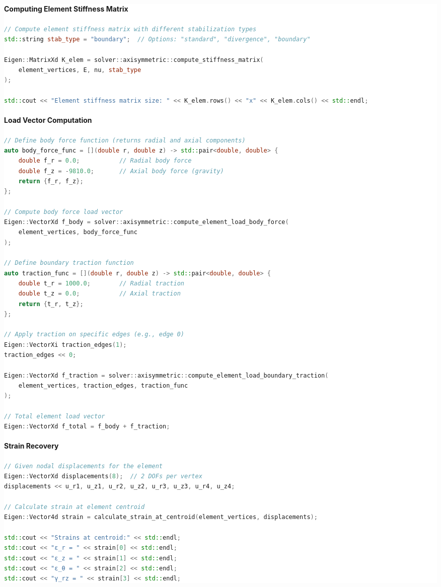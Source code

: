 #### Computing Element Stiffness Matrix

```cpp
// Compute element stiffness matrix with different stabilization types
std::string stab_type = "boundary";  // Options: "standard", "divergence", "boundary"

Eigen::MatrixXd K_elem = solver::axisymmetric::compute_stiffness_matrix(
    element_vertices, E, nu, stab_type
);

std::cout << "Element stiffness matrix size: " << K_elem.rows() << "x" << K_elem.cols() << std::endl;
```

#### Load Vector Computation

```cpp
// Define body force function (returns radial and axial components)
auto body_force_func = [](double r, double z) -> std::pair<double, double> {
    double f_r = 0.0;           // Radial body force
    double f_z = -9810.0;       // Axial body force (gravity)
    return {f_r, f_z};
};

// Compute body force load vector
Eigen::VectorXd f_body = solver::axisymmetric::compute_element_load_body_force(
    element_vertices, body_force_func
);

// Define boundary traction function
auto traction_func = [](double r, double z) -> std::pair<double, double> {
    double t_r = 1000.0;        // Radial traction
    double t_z = 0.0;           // Axial traction
    return {t_r, t_z};
};

// Apply traction on specific edges (e.g., edge 0)
Eigen::VectorXi traction_edges(1);
traction_edges << 0;

Eigen::VectorXd f_traction = solver::axisymmetric::compute_element_load_boundary_traction(
    element_vertices, traction_edges, traction_func
);

// Total element load vector
Eigen::VectorXd f_total = f_body + f_traction;
```

#### Strain Recovery

```cpp
// Given nodal displacements for the element
Eigen::VectorXd displacements(8);  // 2 DOFs per vertex
displacements << u_r1, u_z1, u_r2, u_z2, u_r3, u_z3, u_r4, u_z4;

// Calculate strain at element centroid
Eigen::Vector4d strain = calculate_strain_at_centroid(element_vertices, displacements);

std::cout << "Strains at centroid:" << std::endl;
std::cout << "ε_r = " << strain[0] << std::endl;
std::cout << "ε_z = " << strain[1] << std::endl;
std::cout << "ε_θ = " << strain[2] << std::endl;
std::cout << "γ_rz = " << strain[3] << std::endl;
```
